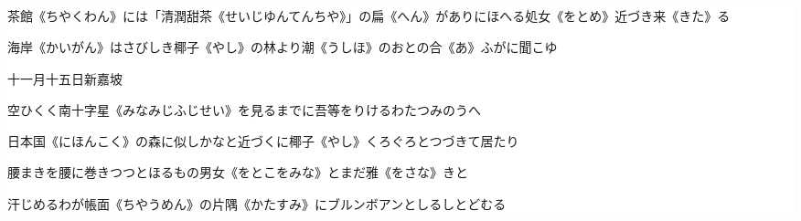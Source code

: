 

茶館《ちやくわん》には「清潤甜茶《せいじゆんてんちや》」の扁《へん》がありにほへる処女《をとめ》近づき来《きた》る



海岸《かいがん》はさびしき椰子《やし》の林より潮《うしほ》のおとの合《あ》ふがに聞こゆ



十一月十五日新嘉坡



空ひくく南十字星《みなみじふじせい》を見るまでに吾等をりけるわたつみのうへ



日本国《にほんこく》の森に似しかなと近づくに椰子《やし》くろぐろとつづきて居たり



腰まきを腰に巻きつつとほるもの男女《をとこをみな》とまだ雅《をさな》きと



汗じめるわが帳面《ちやうめん》の片隅《かたすみ》にブルンボアンとしるしとどむる



